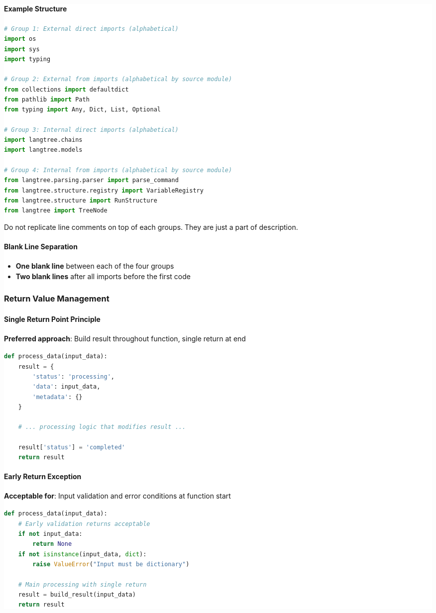 #### Example Structure
```python
# Group 1: External direct imports (alphabetical)
import os
import sys
import typing

# Group 2: External from imports (alphabetical by source module)
from collections import defaultdict
from pathlib import Path
from typing import Any, Dict, List, Optional

# Group 3: Internal direct imports (alphabetical)
import langtree.chains
import langtree.models

# Group 4: Internal from imports (alphabetical by source module)
from langtree.parsing.parser import parse_command
from langtree.structure.registry import VariableRegistry
from langtree.structure import RunStructure
from langtree import TreeNode
```
Do not replicate line comments on top of each groups. They are just a part of description.

#### Blank Line Separation
- **One blank line** between each of the four groups
- **Two blank lines** after all imports before the first code

### Return Value Management

#### Single Return Point Principle
**Preferred approach**: Build result throughout function, single return at end
```python
def process_data(input_data):
    result = {
        'status': 'processing',
        'data': input_data,
        'metadata': {}
    }
    
    # ... processing logic that modifies result ...
    
    result['status'] = 'completed'
    return result
```

#### Early Return Exception
**Acceptable for**: Input validation and error conditions at function start
```python
def process_data(input_data):
    # Early validation returns acceptable
    if not input_data:
        return None
    if not isinstance(input_data, dict):
        raise ValueError("Input must be dictionary")
    
    # Main processing with single return
    result = build_result(input_data)
    return result
```

